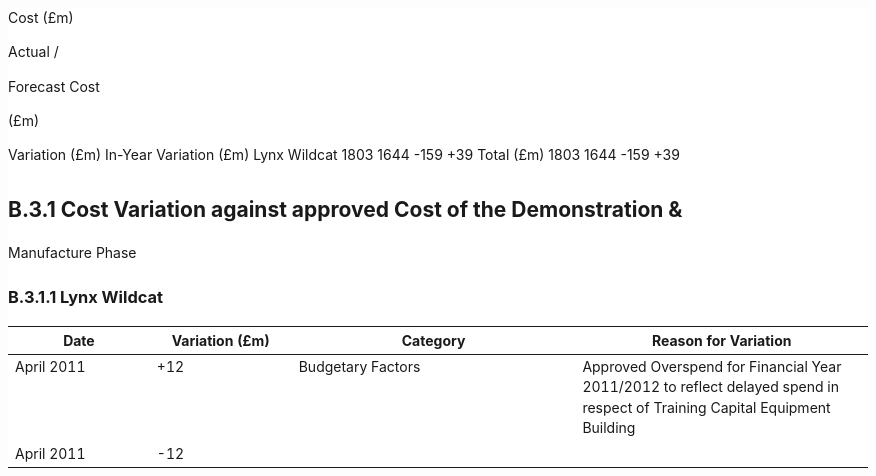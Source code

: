 Cost (£m)</th>
<th>Actual /

Forecast Cost

(£m)</th>
<th>
Variation (£m)
</th>
<th>In-Year Variation (£m)</th>
</tr>
</thead>
<tbody>
<tr>
<td>Lynx Wildcat</td>
<td>1803</td>
<td>1644</td>
<td>-159</td>
<td>+39</td>
</tr>
<tr>
<td>Total (£m)</td>
<td>1803</td>
<td>1644</td>
<td>-159</td>
<td>+39</td>
</tr>
</tbody>
</table>

## B.3.1 Cost Variation against approved Cost of the Demonstration &
Manufacture Phase

### B.3.1.1 Lynx Wildcat

<table>
<colgroup>
<col style="width: 16%" />
<col style="width: 16%" />
<col style="width: 32%" />
<col style="width: 33%" />
</colgroup>
<thead>
<tr>
<th>Date</th>
<th>
Variation (£m)
</th>
<th>Category</th>
<th>Reason for Variation</th>
</tr>
</thead>
<tbody>
<tr>
<td>April 2011</td>
<td>+12</td>
<td>Budgetary Factors</td>
<td>Approved Overspend for Financial Year 2011/2012 to reflect delayed spend in respect of Training Capital Equipment Building</td>
</tr>
<tr>
<td>April 2011</td>
<td>-12</td>